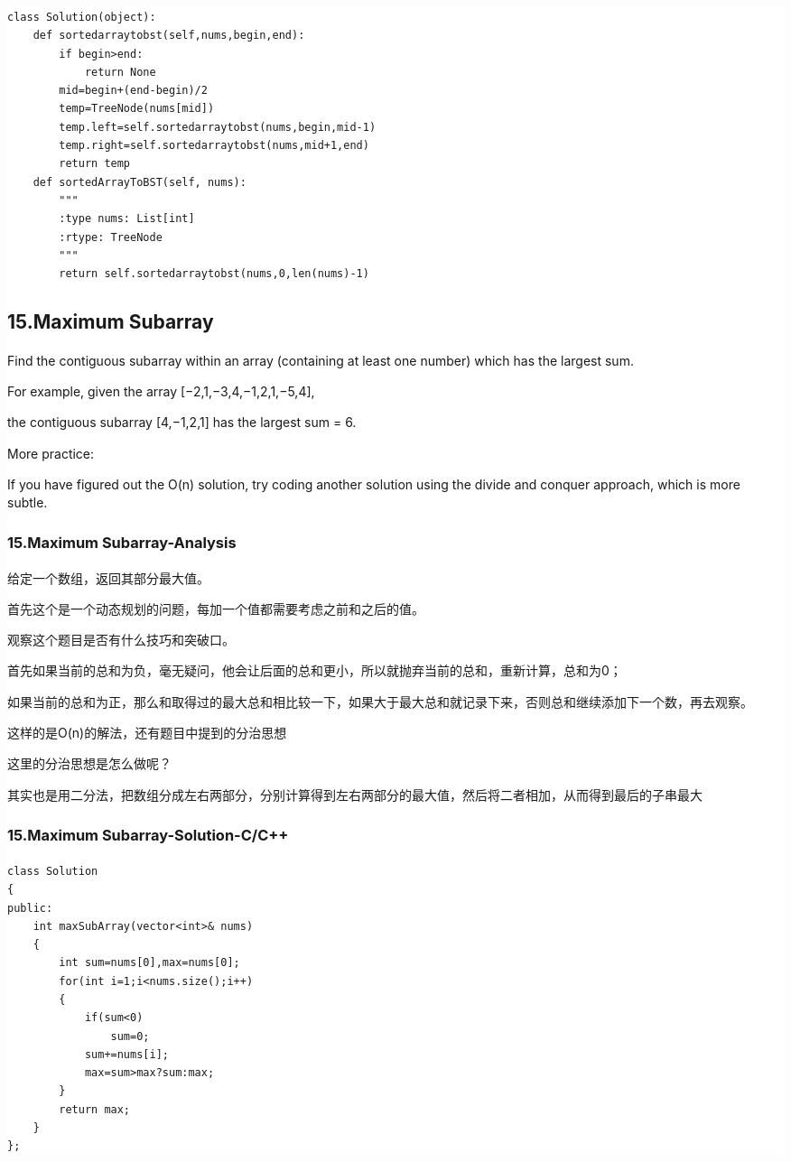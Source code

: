 	
	class Solution(object):
	    def sortedarraytobst(self,nums,begin,end):
	        if begin>end:
	            return None
	        mid=begin+(end-begin)/2
	        temp=TreeNode(nums[mid])
	        temp.left=self.sortedarraytobst(nums,begin,mid-1)
	        temp.right=self.sortedarraytobst(nums,mid+1,end)
	        return temp
	    def sortedArrayToBST(self, nums):
	        """
	        :type nums: List[int]
	        :rtype: TreeNode
	        """
	        return self.sortedarraytobst(nums,0,len(nums)-1)
	        

## 15.Maximum Subarray

Find the contiguous subarray within an array (containing at least one number) which has the largest sum.

For example, given the array [−2,1,−3,4,−1,2,1,−5,4],

the contiguous subarray [4,−1,2,1] has the largest sum = 6.

More practice:

If you have figured out the O(n) solution, try coding another solution using the divide and conquer approach, which is more subtle.

### 15.Maximum Subarray-Analysis

给定一个数组，返回其部分最大值。

首先这个是一个动态规划的问题，每加一个值都需要考虑之前和之后的值。

观察这个题目是否有什么技巧和突破口。

首先如果当前的总和为负，毫无疑问，他会让后面的总和更小，所以就抛弃当前的总和，重新计算，总和为0；

如果当前的总和为正，那么和取得过的最大总和相比较一下，如果大于最大总和就记录下来，否则总和继续添加下一个数，再去观察。

这样的是O(n)的解法，还有题目中提到的分治思想

这里的分治思想是怎么做呢？

其实也是用二分法，把数组分成左右两部分，分别计算得到左右两部分的最大值，然后将二者相加，从而得到最后的子串最大


### 15.Maximum Subarray-Solution-C/C++
	
	class Solution 
	{
	public:
	    int maxSubArray(vector<int>& nums) 
	    {
	        int sum=nums[0],max=nums[0];
	        for(int i=1;i<nums.size();i++)
	        {
	            if(sum<0)
	                sum=0;
	            sum+=nums[i];
	            max=sum>max?sum:max;
	        }
	        return max;
	    }
	};
